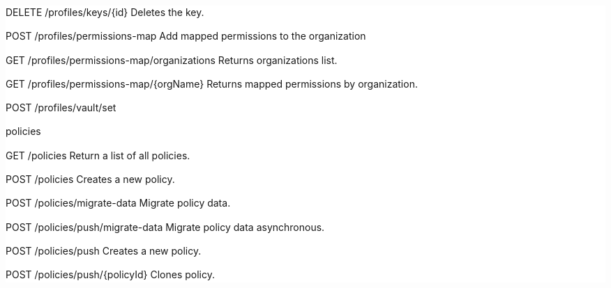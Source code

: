 

DELETE
/profiles/keys/{id}
Deletes the key.



POST
/profiles/permissions-map
Add mapped permissions to the organization



GET
/profiles/permissions-map/organizations
Returns organizations list.



GET
/profiles/permissions-map/{orgName}
Returns mapped permissions by organization.



POST
/profiles/vault/set


policies


GET
/policies
Return a list of all policies.



POST
/policies
Creates a new policy.



POST
/policies/migrate-data
Migrate policy data.



POST
/policies/push/migrate-data
Migrate policy data asynchronous.



POST
/policies/push
Creates a new policy.



POST
/policies/push/{policyId}
Clones policy.

